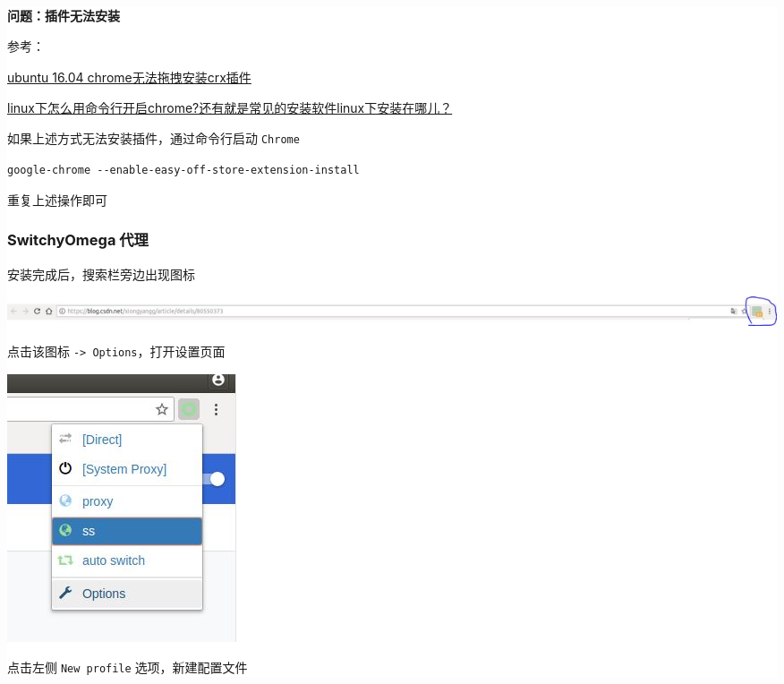 **问题：插件无法安装**

参考：

[ubuntu 16.04 chrome无法拖拽安装crx插件](https://blog.csdn.net/xiongyangg/article/details/80550373)

[linux下怎么用命令行开启chrome?还有就是常见的安装软件linux下安装在哪儿？](https://www.zhihu.com/question/20533784)

如果上述方式无法安装插件，通过命令行启动 `Chrome`

    google-chrome --enable-easy-off-store-extension-install

重复上述操作即可

### SwitchyOmega 代理

安装完成后，搜索栏旁边出现图标

![这里写图片描述](./imgs/proxy/SwitchyOmega_icon.JPG)

点击该图标 `-> Options`，打开设置页面

![这里写图片描述](./imgs/proxy/SwitchyOmega_options.JPG)

点击左侧 `New profile` 选项，新建配置文件
